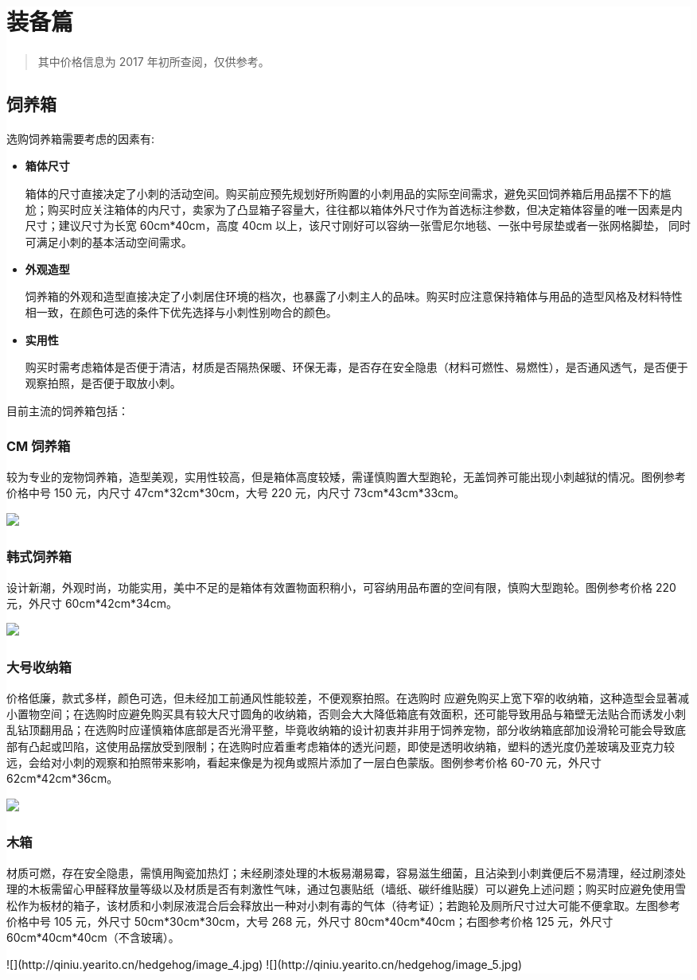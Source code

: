 # 装备篇

> 其中价格信息为 2017 年初所查阅，仅供参考。

## 饲养箱

选购饲养箱需要考虑的因素有:

- **箱体尺寸**

  箱体的尺寸直接决定了小刺的活动空间。购买前应预先规划好所购置的小刺用品的实际空间需求，避免买回饲养箱后用品摆不下的尴尬；购买时应关注箱体的内尺寸，卖家为了凸显箱子容量大，往往都以箱体外尺寸作为首选标注参数，但决定箱体容量的唯一因素是内尺寸；建议尺寸为长宽 60cm\*40cm，高度 40cm 以上，该尺寸刚好可以容纳一张雪尼尔地毯、一张中号尿垫或者一张网格脚垫，
  同时可满足小刺的基本活动空间需求。

- **外观造型**

  饲养箱的外观和造型直接决定了小刺居住环境的档次，也暴露了小刺主人的品味。购买时应注意保持箱体与用品的造型风格及材料特性相一致，在颜色可选的条件下优先选择与小刺性别吻合的颜色。

- **实用性**

  购买时需考虑箱体是否便于清洁，材质是否隔热保暖、环保无毒，是否存在安全隐患（材料可燃性、易燃性），是否通风透气，是否便于观察拍照，是否便于取放小刺。

目前主流的饲养箱包括：

### CM 饲养箱

较为专业的宠物饲养箱，造型美观，实用性较高，但是箱体高度较矮，需谨慎购置大型跑轮，无盖饲养可能出现小刺越狱的情况。图例参考价格中号 150 元，内尺寸 47cm\*32cm\*30cm，大号 220 元，内尺寸 73cm\*43cm\*33cm。

![](http://qiniu.yearito.cn/hedgehog/image_1.jpg)

### 韩式饲养箱

设计新潮，外观时尚，功能实用，美中不足的是箱体有效置物面积稍小，可容纳用品布置的空间有限，慎购大型跑轮。图例参考价格 220 元，外尺寸 60cm\*42cm\*34cm。

![](http://qiniu.yearito.cn/hedgehog/image_2.jpg)

### 大号收纳箱

价格低廉，款式多样，颜色可选，但未经加工前通风性能较差，不便观察拍照。在选购时 应避免购买上宽下窄的收纳箱，这种造型会显著减小置物空间；在选购时应避免购买具有较大尺寸圆角的收纳箱，否则会大大降低箱底有效面积，还可能导致用品与箱壁无法贴合而诱发小刺乱钻顶翻用品；在选购时应谨慎箱体底部是否光滑平整，毕竟收纳箱的设计初衷并非用于饲养宠物，部分收纳箱底部加设滑轮可能会导致底部有凸起或凹陷，这使用品摆放受到限制；在选购时应着重考虑箱体的透光问题，即使是透明收纳箱，塑料的透光度仍差玻璃及亚克力较远，会给对小刺的观察和拍照带来影响，看起来像是为视角或照片添加了一层白色蒙版。图例参考价格 60-70 元，外尺寸 62cm\*42cm\*36cm。

![](http://qiniu.yearito.cn/hedgehog/image_3.jpg)

### 木箱

材质可燃，存在安全隐患，需慎用陶瓷加热灯；未经刷漆处理的木板易潮易霉，容易滋生细菌，且沾染到小刺粪便后不易清理，经过刷漆处理的木板需留心甲醛释放量等级以及材质是否有刺激性气味，通过包裹贴纸（墙纸、碳纤维贴膜）可以避免上述问题；购买时应避免使用雪松作为板材的箱子，该材质和小刺尿液混合后会释放出一种对小刺有毒的气体（待考证）；若跑轮及厕所尺寸过大可能不便拿取。左图参考价格中号 105 元，外尺寸 50cm\*30cm\*30cm，大号 268 元，外尺寸 80cm\*40cm\*40cm；右图参考价格 125 元，外尺寸 60cm\*40cm\*40cm（不含玻璃）。

<div class="img-wrapper">
![](http://qiniu.yearito.cn/hedgehog/image_4.jpg)
![](http://qiniu.yearito.cn/hedgehog/image_5.jpg)
</div>
